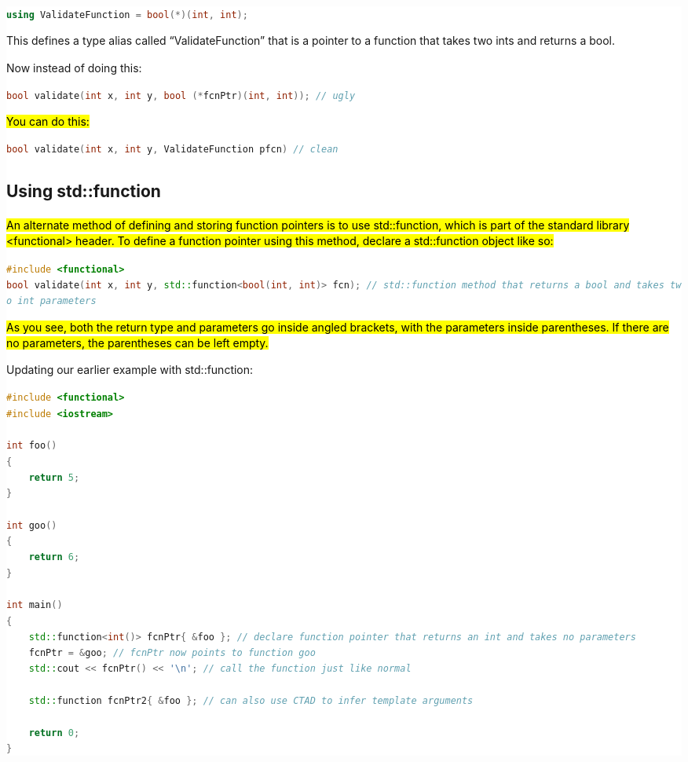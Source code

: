 ```cpp
using ValidateFunction = bool(*)(int, int);
```

This defines a type alias called “ValidateFunction” that is a pointer to a function that takes two ints and returns a bool.

Now instead of doing this:

```cpp
bool validate(int x, int y, bool (*fcnPtr)(int, int)); // ugly
```

<mark>You can do this:</mark>

```cpp
bool validate(int x, int y, ValidateFunction pfcn) // clean
```

## Using std::function
<mark>An alternate method of defining and storing function pointers is to use std::function, which is part of the standard library \<functional> header. To define a function pointer using this method, declare a std::function object like so:</mark>

```cpp
#include <functional>
bool validate(int x, int y, std::function<bool(int, int)> fcn); // std::function method that returns a bool and takes two int parameters
```

<mark>As you see, both the return type and parameters go inside angled brackets, with the parameters inside parentheses. If there are no parameters, the parentheses can be left empty.</mark>

Updating our earlier example with std::function:

```cpp
#include <functional>
#include <iostream>

int foo()
{
    return 5;
}

int goo()
{
    return 6;
}

int main()
{
    std::function<int()> fcnPtr{ &foo }; // declare function pointer that returns an int and takes no parameters
    fcnPtr = &goo; // fcnPtr now points to function goo
    std::cout << fcnPtr() << '\n'; // call the function just like normal

    std::function fcnPtr2{ &foo }; // can also use CTAD to infer template arguments

    return 0;
}
```
